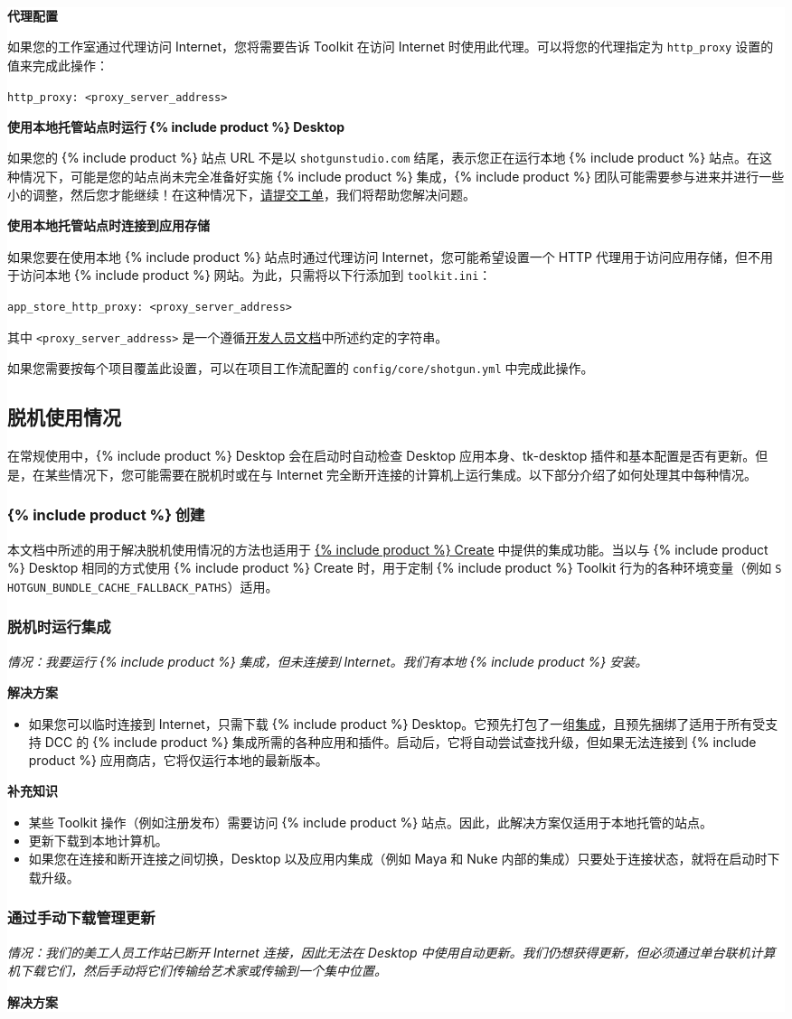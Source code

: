 **代理配置**

如果您的工作室通过代理访问 Internet，您将需要告诉 Toolkit 在访问 Internet 时使用此代理。可以将您的代理指定为 `http_proxy` 设置的值来完成此操作：

`http_proxy: <proxy_server_address>`

**使用本地托管站点时运行 {% include product %} Desktop**

如果您的 {% include product %} 站点 URL 不是以 `shotgunstudio.com` 结尾，表示您正在运行本地 {% include product %} 站点。在这种情况下，可能是您的站点尚未完全准备好实施 {% include product %} 集成，{% include product %} 团队可能需要参与进来并进行一些小的调整，然后您才能继续！在这种情况下，[请提交工单](https://support.shotgunsoftware.com/hc/zh-cn/requests/new)，我们将帮助您解决问题。

**使用本地托管站点时连接到应用存储**

如果您要在使用本地 {% include product %} 站点时通过代理访问 Internet，您可能希望设置一个 HTTP 代理用于访问应用存储，但不用于访问本地 {% include product %} 网站。为此，只需将以下行添加到 `toolkit.ini`：

`app_store_http_proxy: <proxy_server_address>`

其中 `<proxy_server_address>` 是一个遵循[开发人员文档](http://developer.shotgunsoftware.com/python-api/reference.html?highlight=reference%20methods#shotgun-methods)中所述约定的字符串。

如果您需要按每个项目覆盖此设置，可以在项目工作流配置的 `config/core/shotgun.yml` 中完成此操作。

## 脱机使用情况

在常规使用中，{% include product %} Desktop 会在启动时自动检查 Desktop 应用本身、tk-desktop 插件和基本配置是否有更新。但是，在某些情况下，您可能需要在脱机时或在与 Internet 完全断开连接的计算机上运行集成。以下部分介绍了如何处理其中每种情况。

### {% include product %} 创建

本文档中所述的用于解决脱机使用情况的方法也适用于 [{% include product %} Create](https://support.shotgunsoftware.com/hc/zh-cn/articles/360012554734) 中提供的集成功能。当以与 {% include product %} Desktop 相同的方式使用 {% include product %} Create 时，用于定制 {% include product %} Toolkit 行为的各种环境变量（例如 `SHOTGUN_BUNDLE_CACHE_FALLBACK_PATHS`）适用。

### 脱机时运行集成

_情况：我要运行 {% include product %} 集成，但未连接到 Internet。我们有本地 {% include product %} 安装。_

**解决方案**

- 如果您可以临时连接到 Internet，只需下载 {% include product %} Desktop。它预先打包了一组[集成](https://support.shotgunsoftware.com/hczh-cn/articles/115000068574#Introduction)，且预先捆绑了适用于所有受支持 DCC 的 {% include product %} 集成所需的各种应用和插件。启动后，它将自动尝试查找升级，但如果无法连接到 {% include product %} 应用商店，它将仅运行本地的最新版本。

**补充知识**

- 某些 Toolkit 操作（例如注册发布）需要访问 {% include product %} 站点。因此，此解决方案仅适用于本地托管的站点。
- 更新下载到本地计算机。
- 如果您在连接和断开连接之间切换，Desktop 以及应用内集成（例如 Maya 和 Nuke 内部的集成）只要处于连接状态，就将在启动时下载升级。

### 通过手动下载管理更新

_情况：我们的美工人员工作站已断开 Internet 连接，因此无法在 Desktop 中使用自动更新。我们仍想获得更新，但必须通过单台联机计算机下载它们，然后手动将它们传输给艺术家或传输到一个集中位置。_

**解决方案**

